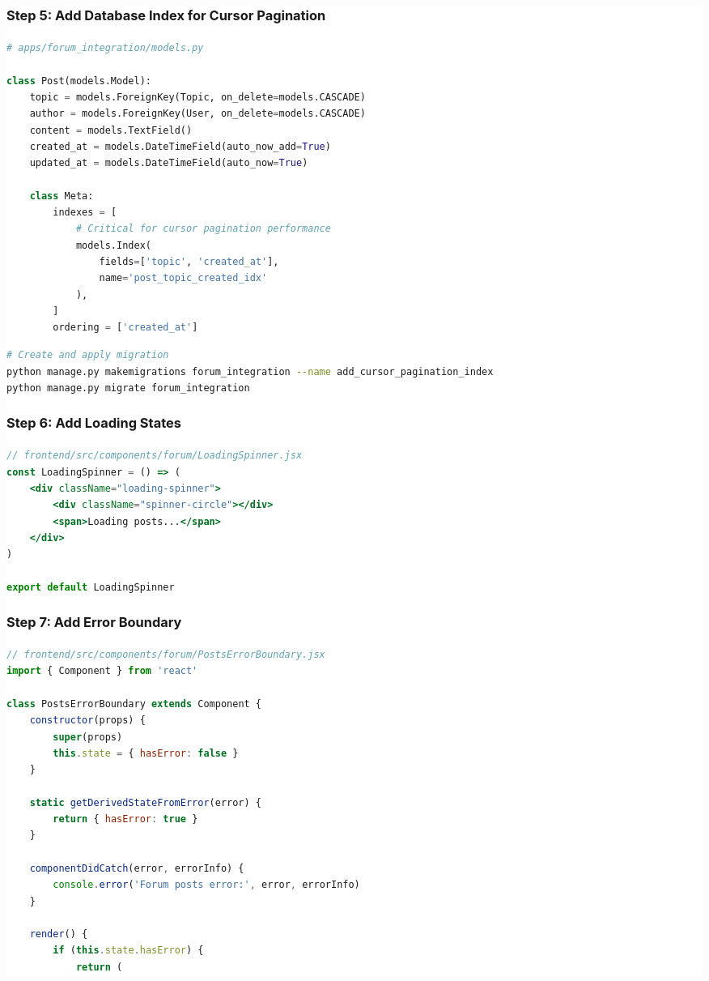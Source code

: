 ### Step 5: Add Database Index for Cursor Pagination

```python
# apps/forum_integration/models.py

class Post(models.Model):
    topic = models.ForeignKey(Topic, on_delete=models.CASCADE)
    author = models.ForeignKey(User, on_delete=models.CASCADE)
    content = models.TextField()
    created_at = models.DateTimeField(auto_now_add=True)
    updated_at = models.DateTimeField(auto_now=True)

    class Meta:
        indexes = [
            # Critical for cursor pagination performance
            models.Index(
                fields=['topic', 'created_at'],
                name='post_topic_created_idx'
            ),
        ]
        ordering = ['created_at']
```

```bash
# Create and apply migration
python manage.py makemigrations forum_integration --name add_cursor_pagination_index
python manage.py migrate forum_integration
```

### Step 6: Add Loading States

```jsx
// frontend/src/components/forum/LoadingSpinner.jsx
const LoadingSpinner = () => (
    <div className="loading-spinner">
        <div className="spinner-circle"></div>
        <span>Loading posts...</span>
    </div>
)

export default LoadingSpinner
```

### Step 7: Add Error Boundary

```jsx
// frontend/src/components/forum/PostsErrorBoundary.jsx
import { Component } from 'react'

class PostsErrorBoundary extends Component {
    constructor(props) {
        super(props)
        this.state = { hasError: false }
    }

    static getDerivedStateFromError(error) {
        return { hasError: true }
    }

    componentDidCatch(error, errorInfo) {
        console.error('Forum posts error:', error, errorInfo)
    }

    render() {
        if (this.state.hasError) {
            return (
```
